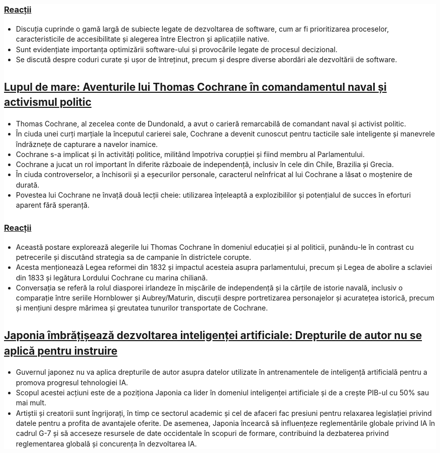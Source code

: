 ### [Reacții](https://news.ycombinator.com/item?id=38845461)

- Discuția cuprinde o gamă largă de subiecte legate de dezvoltarea de software, cum ar fi prioritizarea proceselor, caracteristicile de accesibilitate și alegerea între Electron și aplicațiile native.
- Sunt evidențiate importanța optimizării software-ului și provocările legate de procesul decizional.
- Se discută despre coduri curate și ușor de întreținut, precum și despre diverse abordări ale dezvoltării de software.

## [Lupul de mare: Aventurile lui Thomas Cochrane în comandamentul naval și activismul politic](https://sergey.substack.com/p/thomas-cochrane)

- Thomas Cochrane, al zecelea conte de Dundonald, a avut o carieră remarcabilă de comandant naval și activist politic.
- În ciuda unei curți marțiale la începutul carierei sale, Cochrane a devenit cunoscut pentru tacticile sale inteligente și manevrele îndrăznețe de capturare a navelor inamice.
- Cochrane s-a implicat și în activități politice, militând împotriva corupției și fiind membru al Parlamentului.
- Cochrane a jucat un rol important în diferite războaie de independență, inclusiv în cele din Chile, Brazilia și Grecia.
- În ciuda controverselor, a închisorii și a eșecurilor personale, caracterul neînfricat al lui Cochrane a lăsat o moștenire de durată.
- Povestea lui Cochrane ne învață două lecții cheie: utilizarea înțeleaptă a explozibililor și potențialul de succes în eforturi aparent fără speranță.

### [Reacții](https://news.ycombinator.com/item?id=38842571)

- Această postare explorează alegerile lui Thomas Cochrane în domeniul educației și al politicii, punându-le în contrast cu petrecerile și discutând strategia sa de campanie în districtele corupte.
- Acesta menționează Legea reformei din 1832 și impactul acesteia asupra parlamentului, precum și Legea de abolire a sclaviei din 1833 și legătura Lordului Cochrane cu marina chiliană.
- Conversația se referă la rolul diasporei irlandeze în mișcările de independență și la cărțile de istorie navală, inclusiv o comparație între seriile Hornblower și Aubrey/Maturin, discuții despre portretizarea personajelor și acuratețea istorică, precum și mențiuni despre mărimea și greutatea tunurilor transportate de Cochrane.

## [Japonia îmbrățișează dezvoltarea inteligenței artificiale: Drepturile de autor nu se aplică pentru instruire](https://www.biia.com/japan-goes-all-in-copyright-doesnt-apply-to-ai-training/)

- Guvernul japonez nu va aplica drepturile de autor asupra datelor utilizate în antrenamentele de inteligență artificială pentru a promova progresul tehnologiei IA.
- Scopul acestei acțiuni este de a poziționa Japonia ca lider în domeniul inteligenței artificiale și de a crește PIB-ul cu 50% sau mai mult.
- Artiștii și creatorii sunt îngrijorați, în timp ce sectorul academic și cel de afaceri fac presiuni pentru relaxarea legislației privind datele pentru a profita de avantajele oferite. De asemenea, Japonia încearcă să influențeze reglementările globale privind IA în cadrul G-7 și să acceseze resursele de date occidentale în scopuri de formare, contribuind la dezbaterea privind reglementarea globală și concurența în dezvoltarea IA.
